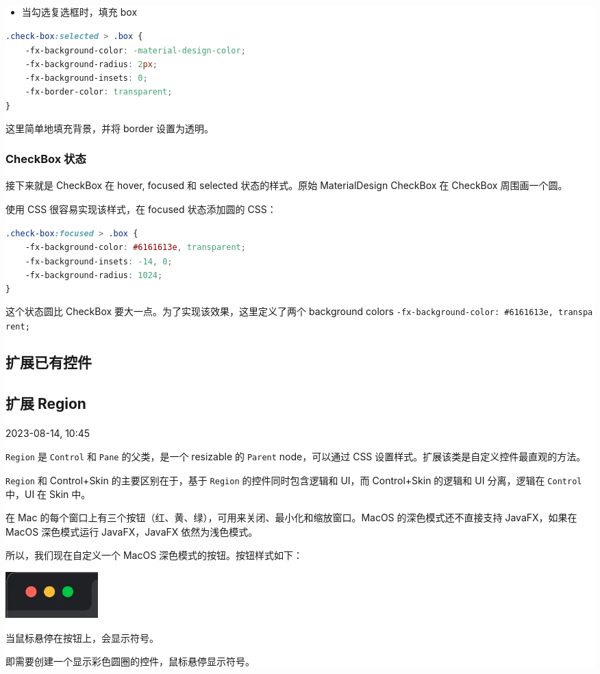 - 当勾选复选框时，填充 box

```css
.check-box:selected > .box {
    -fx-background-color: -material-design-color;
    -fx-background-radius: 2px;
    -fx-background-insets: 0;
    -fx-border-color: transparent;
}
```

这里简单地填充背景，并将 border 设置为透明。

### CheckBox 状态

接下来就是 CheckBox 在  hover, focused 和 selected 状态的样式。原始 MaterialDesign CheckBox 在 CheckBox 周围画一个圆。

使用 CSS 很容易实现该样式，在 focused 状态添加圆的 CSS：

```css
.check-box:focused > .box {
    -fx-background-color: #6161613e, transparent;
    -fx-background-insets: -14, 0;
    -fx-background-radius: 1024;
}
```

这个状态圆比 CheckBox 要大一点。为了实现该效果，这里定义了两个 background colors `-fx-background-color: #6161613e, transparent;`

## 扩展已有控件

## 扩展 Region

2023-08-14, 10:45

`Region` 是 `Control` 和 `Pane` 的父类，是一个 resizable 的 `Parent` node，可以通过 CSS 设置样式。扩展该类是自定义控件最直观的方法。

`Region` 和 Control+Skin 的主要区别在于，基于 `Region` 的控件同时包含逻辑和 UI，而 Control+Skin 的逻辑和 UI 分离，逻辑在 `Control` 中，UI 在 Skin 中。

在 Mac 的每个窗口上有三个按钮（红、黄、绿），可用来关闭、最小化和缩放窗口。MacOS 的深色模式还不直接支持 JavaFX，如果在 MacOS 深色模式运行 JavaFX，JavaFX 依然为浅色模式。

所以，我们现在自定义一个 MacOS 深色模式的按钮。按钮样式如下：

<img src="images/Pasted%20image%2020230807144222.png" style="zoom:67%;" />

当鼠标悬停在按钮上，会显示符号。

即需要创建一个显示彩色圆圈的控件，鼠标悬停显示符号。
